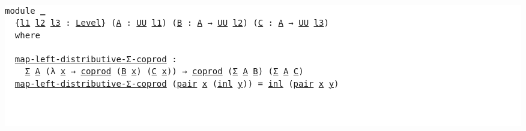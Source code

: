 <pre class="Agda"><a id="5721" class="Keyword">module</a> <a id="5728" href="foundation.type-arithmetic-coproduct-types.html#5728" class="Module">_</a>
  <a id="5732" class="Symbol">{</a><a id="5733" href="foundation.type-arithmetic-coproduct-types.html#5733" class="Bound">l1</a> <a id="5736" href="foundation.type-arithmetic-coproduct-types.html#5736" class="Bound">l2</a> <a id="5739" href="foundation.type-arithmetic-coproduct-types.html#5739" class="Bound">l3</a> <a id="5742" class="Symbol">:</a> <a id="5744" href="Agda.Primitive.html#597" class="Postulate">Level</a><a id="5749" class="Symbol">}</a> <a id="5751" class="Symbol">(</a><a id="5752" href="foundation.type-arithmetic-coproduct-types.html#5752" class="Bound">A</a> <a id="5754" class="Symbol">:</a> <a id="5756" href="foundation-core.universe-levels.html#222" class="Primitive">UU</a> <a id="5759" href="foundation.type-arithmetic-coproduct-types.html#5733" class="Bound">l1</a><a id="5761" class="Symbol">)</a> <a id="5763" class="Symbol">(</a><a id="5764" href="foundation.type-arithmetic-coproduct-types.html#5764" class="Bound">B</a> <a id="5766" class="Symbol">:</a> <a id="5768" href="foundation.type-arithmetic-coproduct-types.html#5752" class="Bound">A</a> <a id="5770" class="Symbol">→</a> <a id="5772" href="foundation-core.universe-levels.html#222" class="Primitive">UU</a> <a id="5775" href="foundation.type-arithmetic-coproduct-types.html#5736" class="Bound">l2</a><a id="5777" class="Symbol">)</a> <a id="5779" class="Symbol">(</a><a id="5780" href="foundation.type-arithmetic-coproduct-types.html#5780" class="Bound">C</a> <a id="5782" class="Symbol">:</a> <a id="5784" href="foundation.type-arithmetic-coproduct-types.html#5752" class="Bound">A</a> <a id="5786" class="Symbol">→</a> <a id="5788" href="foundation-core.universe-levels.html#222" class="Primitive">UU</a> <a id="5791" href="foundation.type-arithmetic-coproduct-types.html#5739" class="Bound">l3</a><a id="5793" class="Symbol">)</a>
  <a id="5797" class="Keyword">where</a>

  <a id="5806" href="foundation.type-arithmetic-coproduct-types.html#5806" class="Function">map-left-distributive-Σ-coprod</a> <a id="5837" class="Symbol">:</a>
    <a id="5843" href="foundation-core.dependent-pair-types.html#502" class="Record">Σ</a> <a id="5845" href="foundation.type-arithmetic-coproduct-types.html#5752" class="Bound">A</a> <a id="5847" class="Symbol">(λ</a> <a id="5850" href="foundation.type-arithmetic-coproduct-types.html#5850" class="Bound">x</a> <a id="5852" class="Symbol">→</a> <a id="5854" href="foundation.coproduct-types.html#1168" class="Datatype">coprod</a> <a id="5861" class="Symbol">(</a><a id="5862" href="foundation.type-arithmetic-coproduct-types.html#5764" class="Bound">B</a> <a id="5864" href="foundation.type-arithmetic-coproduct-types.html#5850" class="Bound">x</a><a id="5865" class="Symbol">)</a> <a id="5867" class="Symbol">(</a><a id="5868" href="foundation.type-arithmetic-coproduct-types.html#5780" class="Bound">C</a> <a id="5870" href="foundation.type-arithmetic-coproduct-types.html#5850" class="Bound">x</a><a id="5871" class="Symbol">))</a> <a id="5874" class="Symbol">→</a> <a id="5876" href="foundation.coproduct-types.html#1168" class="Datatype">coprod</a> <a id="5883" class="Symbol">(</a><a id="5884" href="foundation-core.dependent-pair-types.html#502" class="Record">Σ</a> <a id="5886" href="foundation.type-arithmetic-coproduct-types.html#5752" class="Bound">A</a> <a id="5888" href="foundation.type-arithmetic-coproduct-types.html#5764" class="Bound">B</a><a id="5889" class="Symbol">)</a> <a id="5891" class="Symbol">(</a><a id="5892" href="foundation-core.dependent-pair-types.html#502" class="Record">Σ</a> <a id="5894" href="foundation.type-arithmetic-coproduct-types.html#5752" class="Bound">A</a> <a id="5896" href="foundation.type-arithmetic-coproduct-types.html#5780" class="Bound">C</a><a id="5897" class="Symbol">)</a>
  <a id="5901" href="foundation.type-arithmetic-coproduct-types.html#5806" class="Function">map-left-distributive-Σ-coprod</a> <a id="5932" class="Symbol">(</a><a id="5933" href="foundation-core.dependent-pair-types.html#575" class="InductiveConstructor">pair</a> <a id="5938" href="foundation.type-arithmetic-coproduct-types.html#5938" class="Bound">x</a> <a id="5940" class="Symbol">(</a><a id="5941" href="foundation.coproduct-types.html#1239" class="InductiveConstructor">inl</a> <a id="5945" href="foundation.type-arithmetic-coproduct-types.html#5945" class="Bound">y</a><a id="5946" class="Symbol">))</a> <a id="5949" class="Symbol">=</a> <a id="5951" href="foundation.coproduct-types.html#1239" class="InductiveConstructor">inl</a> <a id="5955" class="Symbol">(</a><a id="5956" href="foundation-core.dependent-pair-types.html#575" class="InductiveConstructor">pair</a> <a id="5961" href="foundation.type-arithmetic-coproduct-types.html#5938" class="Bound">x</a> <a id="5963" href="foundation.type-arithmetic-coproduct-types.html#5945" class="Bound">y</a><a id="5964" class="Symbol">)</a>